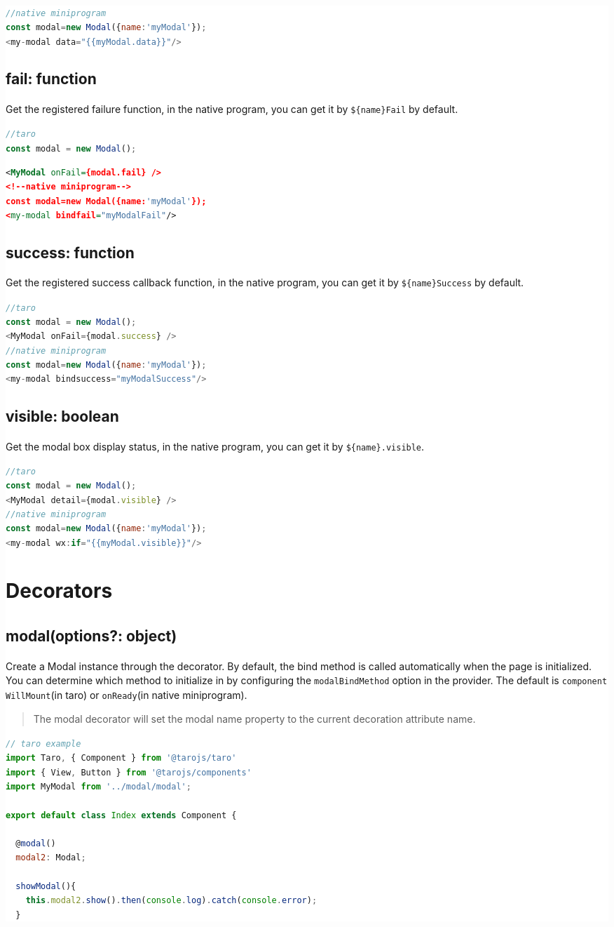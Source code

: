 ```js
//native miniprogram
const modal=new Modal({name:'myModal'});
<my-modal data="{{myModal.data}}"/>
```
## fail: function
Get the registered failure function, in the native program, you can get it by `${name}Fail` by default.
```js
//taro
const modal = new Modal();
```
```xml
<MyModal onFail={modal.fail} />
<!--native miniprogram-->
const modal=new Modal({name:'myModal'});
<my-modal bindfail="myModalFail"/>
```
## success: function
Get the registered success callback function, in the native program, you can get it by `${name}Success` by default.
```js
//taro
const modal = new Modal();
<MyModal onFail={modal.success} />
//native miniprogram
const modal=new Modal({name:'myModal'});
<my-modal bindsuccess="myModalSuccess"/>
```
## visible: boolean
Get the modal box display status, in the native program, you can get it by `${name}.visible`.
```js
//taro
const modal = new Modal();
<MyModal detail={modal.visible} />
//native miniprogram
const modal=new Modal({name:'myModal'});
<my-modal wx:if="{{myModal.visible}}"/>
```
# Decorators
## modal(options?: object)
Create a Modal instance through the decorator. By default, the bind method is called automatically when the page is initialized. You can determine which method to initialize in by configuring the `modalBindMethod` option in the provider. The default is `componentWillMount`(in taro) or `onReady`(in native miniprogram).
>The modal decorator will set the modal name property to the current decoration attribute name.
```js
// taro example
import Taro, { Component } from '@tarojs/taro'
import { View, Button } from '@tarojs/components'
import MyModal from '../modal/modal';

export default class Index extends Component {

  @modal()
  modal2: Modal;

  showModal(){
    this.modal2.show().then(console.log).catch(console.error);
  }
```